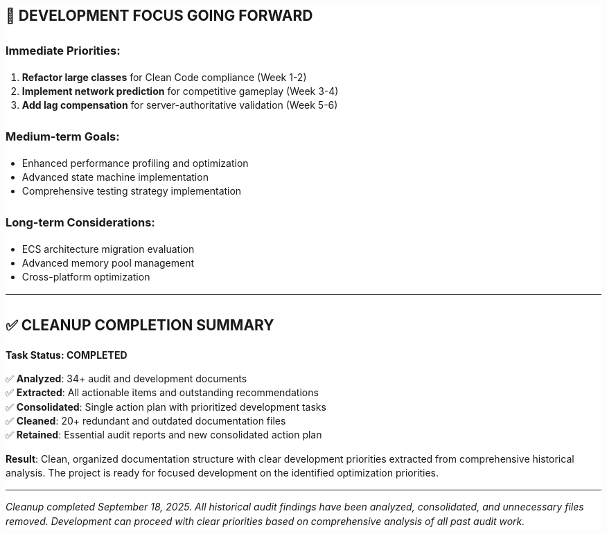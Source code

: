 
## 🎯 DEVELOPMENT FOCUS GOING FORWARD

### **Immediate Priorities:**
1. **Refactor large classes** for Clean Code compliance (Week 1-2)
2. **Implement network prediction** for competitive gameplay (Week 3-4)
3. **Add lag compensation** for server-authoritative validation (Week 5-6)

### **Medium-term Goals:**
- Enhanced performance profiling and optimization
- Advanced state machine implementation
- Comprehensive testing strategy implementation

### **Long-term Considerations:**
- ECS architecture migration evaluation
- Advanced memory pool management
- Cross-platform optimization

---

## ✅ CLEANUP COMPLETION SUMMARY

**Task Status: COMPLETED**

✅ **Analyzed**: 34+ audit and development documents  
✅ **Extracted**: All actionable items and outstanding recommendations  
✅ **Consolidated**: Single action plan with prioritized development tasks  
✅ **Cleaned**: 20+ redundant and outdated documentation files  
✅ **Retained**: Essential audit reports and new consolidated action plan  

**Result**: Clean, organized documentation structure with clear development priorities extracted from comprehensive historical analysis. The project is ready for focused development on the identified optimization priorities.

---

*Cleanup completed September 18, 2025. All historical audit findings have been analyzed, consolidated, and unnecessary files removed. Development can proceed with clear priorities based on comprehensive analysis of all past audit work.*